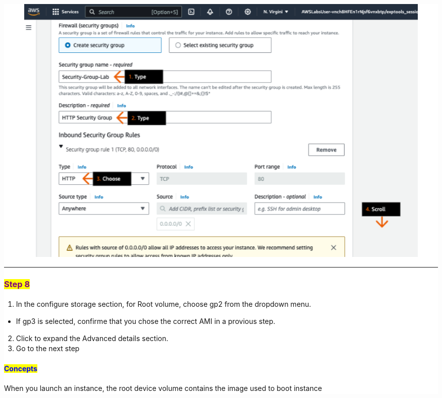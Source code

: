 <figure><img src="../../../.gitbook/assets/image (10) (1) (1) (1) (1).png" alt=""><figcaption></figcaption></figure>

***

### <mark style="color:purple;">**Step 8**</mark>

1. In the configure storage section, for Root volume, choose gp2 from the dropdown menu.

* If gp3 is selected, confirme that you chose the correct AMI in a provious step.

2. Click to expand the Advanced details section.
3. Go to the next step

#### <mark style="color:blue;">**Concepts**</mark>

When you launch an instance, the root device volume contains the image used to boot instance
